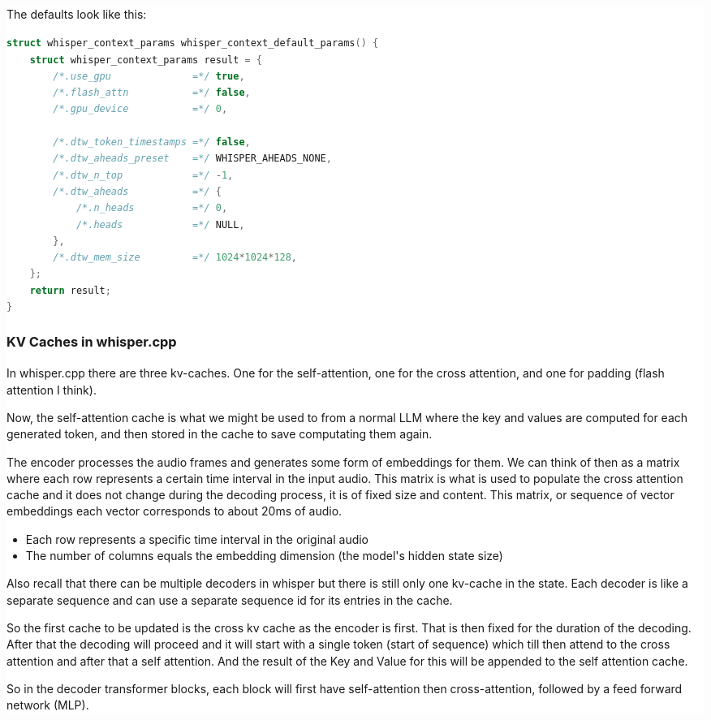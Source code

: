 ```c++
```
The defaults look like this:
```c++
struct whisper_context_params whisper_context_default_params() {
    struct whisper_context_params result = {
        /*.use_gpu              =*/ true,
        /*.flash_attn           =*/ false,
        /*.gpu_device           =*/ 0,

        /*.dtw_token_timestamps =*/ false,
        /*.dtw_aheads_preset    =*/ WHISPER_AHEADS_NONE,
        /*.dtw_n_top            =*/ -1,
        /*.dtw_aheads           =*/ {
            /*.n_heads          =*/ 0,
            /*.heads            =*/ NULL,
        },
        /*.dtw_mem_size         =*/ 1024*1024*128,
    };
    return result;
}
```

### KV Caches in whisper.cpp
In whisper.cpp there are three kv-caches. One for the self-attention, one for
the cross attention, and one for padding (flash attention I think).

Now, the self-attention cache is what we might be used to from a normal LLM
where the key and values are computed for each generated token, and then stored
in the cache to save computating them again.

The encoder processes the audio frames and generates some form of embeddings for
them. We can think of then as a matrix where each row represents a certain time
interval in the input audio. This matrix is what is used to populate the cross
attention cache and it does not change during the decoding process, it is of
fixed size and content. This matrix, or sequence of vector embeddings each vector
corresponds to about 20ms of audio.

- Each row represents a specific time interval in the original audio
- The number of columns equals the embedding dimension (the model's hidden state size)

Also recall that there can be multiple decoders in whisper but there is still
only one kv-cache in the state. Each decoder is like a separate sequence and can
use a separate sequence id for its entries in the cache.

So the first cache to be updated is the cross kv cache as the encoder is first.
That is then fixed for the duration of the decoding. After that the decoding
will proceed and it will start with a single token (start of sequence) which
till then attend to the cross attention and after that a self attention. And
the result of the Key and Value for this will be appended to the self attention
cache.

So in the decoder transformer blocks, each block will first have self-attention
then cross-attention, followed by a feed forward network (MLP).

